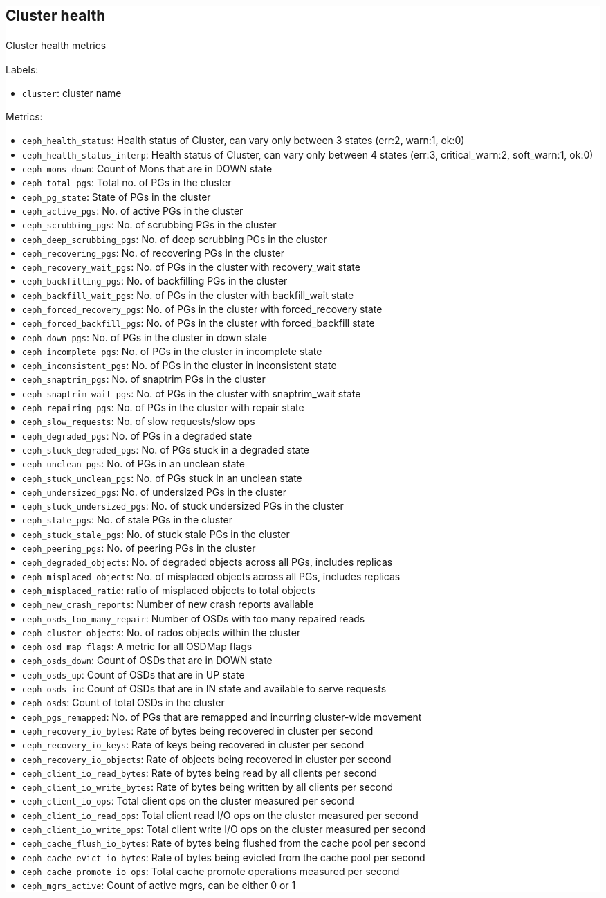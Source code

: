 ## Cluster health

Cluster health metrics

Labels:
 - `cluster`: cluster name

Metrics:
- `ceph_health_status`: Health status of Cluster, can vary only between 3 states (err:2, warn:1, ok:0)
- `ceph_health_status_interp`: Health status of Cluster, can vary only between 4 states (err:3, critical_warn:2, soft_warn:1, ok:0)
- `ceph_mons_down`: Count of Mons that are in DOWN state
- `ceph_total_pgs`: Total no. of PGs in the cluster
- `ceph_pg_state`: State of PGs in the cluster
- `ceph_active_pgs`: No. of active PGs in the cluster
- `ceph_scrubbing_pgs`: No. of scrubbing PGs in the cluster
- `ceph_deep_scrubbing_pgs`: No. of deep scrubbing PGs in the cluster
- `ceph_recovering_pgs`: No. of recovering PGs in the cluster
- `ceph_recovery_wait_pgs`: No. of PGs in the cluster with recovery_wait state
- `ceph_backfilling_pgs`: No. of backfilling PGs in the cluster
- `ceph_backfill_wait_pgs`: No. of PGs in the cluster with backfill_wait state
- `ceph_forced_recovery_pgs`: No. of PGs in the cluster with forced_recovery state
- `ceph_forced_backfill_pgs`: No. of PGs in the cluster with forced_backfill state
- `ceph_down_pgs`: No. of PGs in the cluster in down state
- `ceph_incomplete_pgs`: No. of PGs in the cluster in incomplete state
- `ceph_inconsistent_pgs`: No. of PGs in the cluster in inconsistent state
- `ceph_snaptrim_pgs`: No. of snaptrim PGs in the cluster
- `ceph_snaptrim_wait_pgs`: No. of PGs in the cluster with snaptrim_wait state
- `ceph_repairing_pgs`: No. of PGs in the cluster with repair state
- `ceph_slow_requests`: No. of slow requests/slow ops
- `ceph_degraded_pgs`: No. of PGs in a degraded state
- `ceph_stuck_degraded_pgs`: No. of PGs stuck in a degraded state
- `ceph_unclean_pgs`: No. of PGs in an unclean state
- `ceph_stuck_unclean_pgs`: No. of PGs stuck in an unclean state
- `ceph_undersized_pgs`: No. of undersized PGs in the cluster
- `ceph_stuck_undersized_pgs`: No. of stuck undersized PGs in the cluster
- `ceph_stale_pgs`: No. of stale PGs in the cluster
- `ceph_stuck_stale_pgs`: No. of stuck stale PGs in the cluster
- `ceph_peering_pgs`: No. of peering PGs in the cluster
- `ceph_degraded_objects`: No. of degraded objects across all PGs, includes replicas
- `ceph_misplaced_objects`: No. of misplaced objects across all PGs, includes replicas
- `ceph_misplaced_ratio`: ratio of misplaced objects to total objects
- `ceph_new_crash_reports`: Number of new crash reports available
- `ceph_osds_too_many_repair`: Number of OSDs with too many repaired reads
- `ceph_cluster_objects`: No. of rados objects within the cluster
- `ceph_osd_map_flags`: A metric for all OSDMap flags
- `ceph_osds_down`: Count of OSDs that are in DOWN state
- `ceph_osds_up`: Count of OSDs that are in UP state
- `ceph_osds_in`: Count of OSDs that are in IN state and available to serve requests
- `ceph_osds`: Count of total OSDs in the cluster
- `ceph_pgs_remapped`: No. of PGs that are remapped and incurring cluster-wide movement
- `ceph_recovery_io_bytes`: Rate of bytes being recovered in cluster per second
- `ceph_recovery_io_keys`: Rate of keys being recovered in cluster per second
- `ceph_recovery_io_objects`: Rate of objects being recovered in cluster per second
- `ceph_client_io_read_bytes`: Rate of bytes being read by all clients per second
- `ceph_client_io_write_bytes`: Rate of bytes being written by all clients per second
- `ceph_client_io_ops`: Total client ops on the cluster measured per second
- `ceph_client_io_read_ops`: Total client read I/O ops on the cluster measured per second
- `ceph_client_io_write_ops`: Total client write I/O ops on the cluster measured per second
- `ceph_cache_flush_io_bytes`: Rate of bytes being flushed from the cache pool per second
- `ceph_cache_evict_io_bytes`: Rate of bytes being evicted from the cache pool per second
- `ceph_cache_promote_io_ops`: Total cache promote operations measured per second
- `ceph_mgrs_active`: Count of active mgrs, can be either 0 or 1